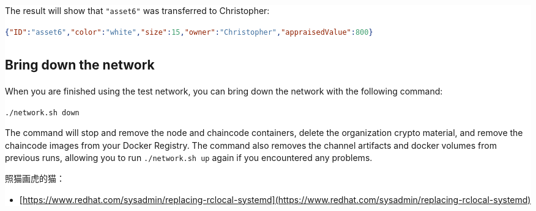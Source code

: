 The result will show that `"asset6"` was transferred to Christopher:

```json
{"ID":"asset6","color":"white","size":15,"owner":"Christopher","appraisedValue":800}
```

## Bring down the network

When you are finished using the test network, you can bring down the network with the following command:

```bash
./network.sh down
```

The command will stop and remove the node and chaincode containers, delete the organization crypto material, and remove the chaincode images from your Docker Registry. The command also removes the channel artifacts and docker volumes from previous runs, allowing you to run `./network.sh up` again if you encountered any problems.













照猫画虎的猫：

- [https://www.redhat.com/sysadmin/replacing-rclocal-systemd](https://www.redhat.com/sysadmin/replacing-rclocal-systemd)





